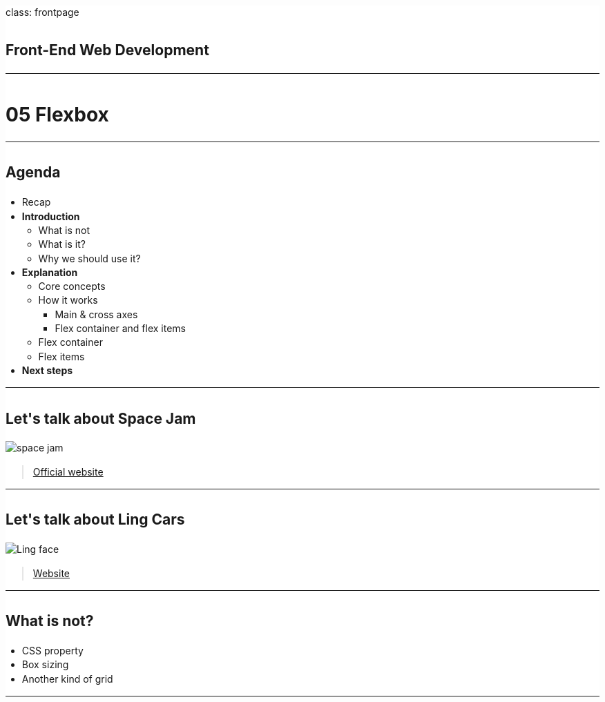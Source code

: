 class: frontpage

<div>
  <h2>Front-End Web Development</h2>
  <hr/>
  <h1>05 Flexbox</h1>
</div>

---

## Agenda

- Recap
- **Introduction**
  - What is not
  - What is it?
  - Why we should use it?
- **Explanation**
  - Core concepts
  - How it works
    - Main & cross axes
    - Flex container and flex items
  - Flex container
  - Flex items
- **Next steps**

---

## Let's talk about Space Jam

![space jam](https://upload.wikimedia.org/wikipedia/en/1/14/Space_jam.jpg)

> [Official website](https://spacejam.com/)

---

## Let's talk about Ling Cars

![Ling face](https://images.lingscars.com/images/index/ling-face.png)

> [Website](https://www.lingscars.com/)

---

## What is not?

- CSS property
- Box sizing
- Another kind of grid

---
